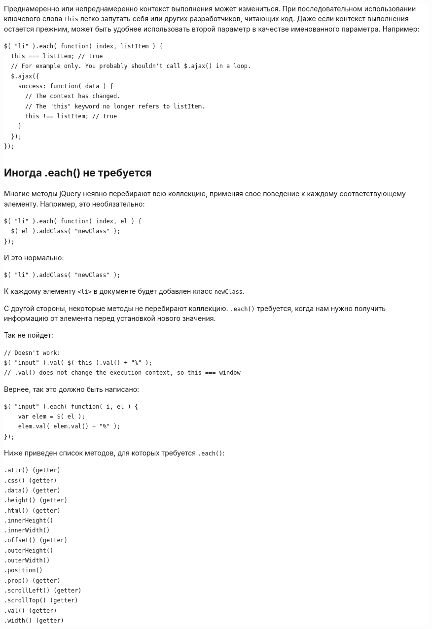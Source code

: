 Преднамеренно или непреднамеренно контекст выполнения может измениться. При последовательном использовании ключевого слова `this` легко запутать себя или других разработчиков, читающих код. Даже если контекст выполнения остается прежним, может быть удобнее использовать второй параметр в качестве именованного параметра. Например:

    $( "li" ).each( function( index, listItem ) {
      this === listItem; // true
      // For example only. You probably shouldn't call $.ajax() in a loop.
      $.ajax({
        success: function( data ) {
          // The context has changed.
          // The "this" keyword no longer refers to listItem.
          this !== listItem; // true
        }
      });
    });

## Иногда .each() не требуется
Многие методы jQuery неявно перебирают всю коллекцию, применяя свое поведение к каждому соответствующему элементу. Например, это необязательно:

    $( "li" ).each( function( index, el ) {
      $( el ).addClass( "newClass" );
    });

И это нормально:

    $( "li" ).addClass( "newClass" );

К каждому элементу `<li>` в документе будет добавлен класс `newClass`.

С другой стороны, некоторые методы не перебирают коллекцию. `.each()` требуется, когда нам нужно получить информацию от элемента перед установкой нового значения.

Так не пойдет:

    // Doesn't work:
    $( "input" ).val( $( this ).val() + "%" );
    // .val() does not change the execution context, so this === window

Вернее, так это должно быть написано:

    $( "input" ).each( function( i, el ) {
        var elem = $( el );
        elem.val( elem.val() + "%" );
    });

Ниже приведен список методов, для которых требуется `.each()`:

    .attr() (getter)
    .css() (getter)
    .data() (getter)
    .height() (getter)
    .html() (getter)
    .innerHeight()
    .innerWidth()
    .offset() (getter)
    .outerHeight()
    .outerWidth()
    .position()
    .prop() (getter)
    .scrollLeft() (getter)
    .scrollTop() (getter)
    .val() (getter)
    .width() (getter)
